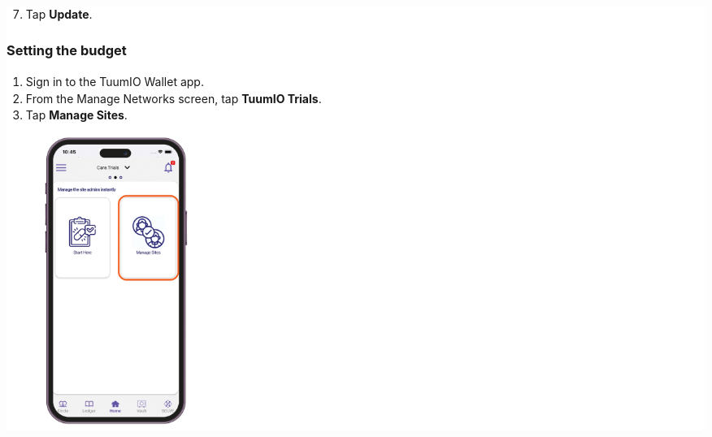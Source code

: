 7. Tap **Update**.

### Setting the budget

1. Sign in to the TuumIO Wallet app.
2. From the Manage Networks screen, tap **TuumIO Trials**.
3. Tap **Manage Sites**.

<figure><img src="../../.gitbook/assets/care-trials-ta-manage-sites.png" alt="" width="188"><figcaption></figcaption></figure>
